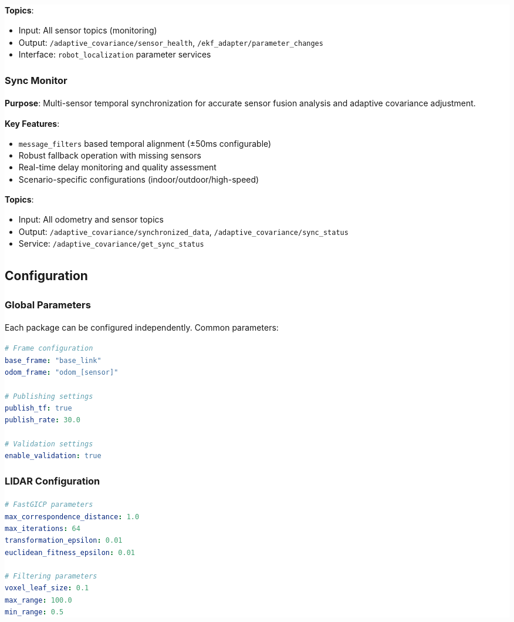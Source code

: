 **Topics**:
- Input: All sensor topics (monitoring)
- Output: `/adaptive_covariance/sensor_health`, `/ekf_adapter/parameter_changes`
- Interface: `robot_localization` parameter services

### Sync Monitor

**Purpose**: Multi-sensor temporal synchronization for accurate sensor fusion analysis and adaptive covariance adjustment.

**Key Features**:
- `message_filters` based temporal alignment (±50ms configurable)
- Robust fallback operation with missing sensors
- Real-time delay monitoring and quality assessment
- Scenario-specific configurations (indoor/outdoor/high-speed)

**Topics**:
- Input: All odometry and sensor topics
- Output: `/adaptive_covariance/synchronized_data`, `/adaptive_covariance/sync_status`
- Service: `/adaptive_covariance/get_sync_status`

## Configuration

### Global Parameters

Each package can be configured independently. Common parameters:

```yaml
# Frame configuration
base_frame: "base_link"
odom_frame: "odom_[sensor]"

# Publishing settings
publish_tf: true
publish_rate: 30.0

# Validation settings
enable_validation: true
```

### LIDAR Configuration

```yaml
# FastGICP parameters
max_correspondence_distance: 1.0
max_iterations: 64
transformation_epsilon: 0.01
euclidean_fitness_epsilon: 0.01

# Filtering parameters  
voxel_leaf_size: 0.1
max_range: 100.0
min_range: 0.5
```
